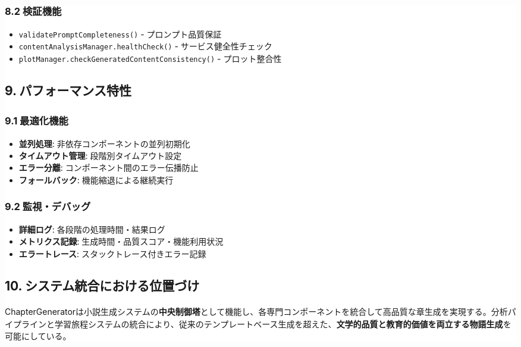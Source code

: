### 8.2 検証機能
- `validatePromptCompleteness()` - プロンプト品質保証
- `contentAnalysisManager.healthCheck()` - サービス健全性チェック
- `plotManager.checkGeneratedContentConsistency()` - プロット整合性

## 9. パフォーマンス特性

### 9.1 最適化機能
- **並列処理**: 非依存コンポーネントの並列初期化
- **タイムアウト管理**: 段階別タイムアウト設定
- **エラー分離**: コンポーネント間のエラー伝播防止
- **フォールバック**: 機能縮退による継続実行

### 9.2 監視・デバッグ
- **詳細ログ**: 各段階の処理時間・結果ログ
- **メトリクス記録**: 生成時間・品質スコア・機能利用状況
- **エラートレース**: スタックトレース付きエラー記録

## 10. システム統合における位置づけ

ChapterGeneratorは小説生成システムの**中央制御塔**として機能し、各専門コンポーネントを統合して高品質な章生成を実現する。分析パイプラインと学習旅程システムの統合により、従来のテンプレートベース生成を超えた、**文学的品質と教育的価値を両立する物語生成**を可能にしている。
